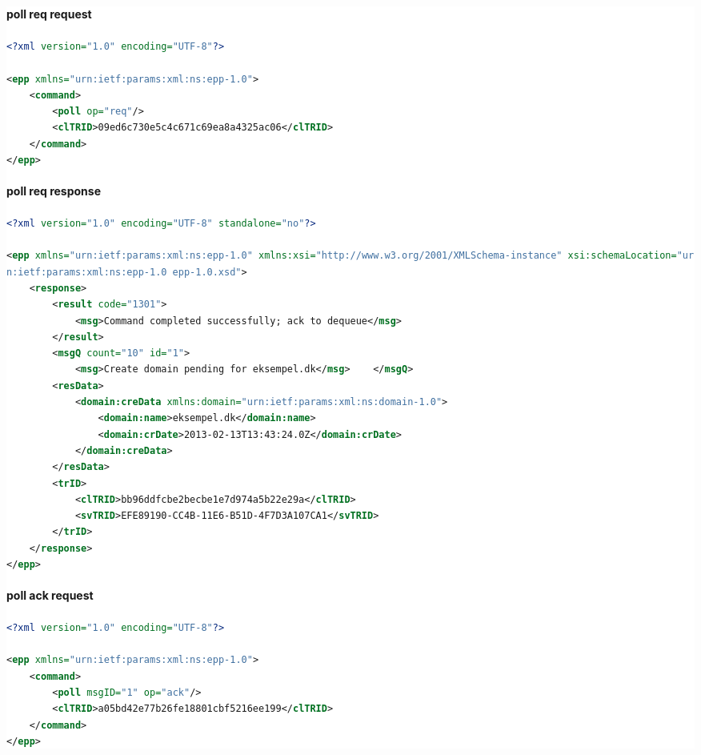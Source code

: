 <a id="poll-req-request"></a>

#### poll req request

```XML
<?xml version="1.0" encoding="UTF-8"?>

<epp xmlns="urn:ietf:params:xml:ns:epp-1.0">
	<command>
		<poll op="req"/>
		<clTRID>09ed6c730e5c4c671c69ea8a4325ac06</clTRID>
	</command>
</epp>
```

<a id="poll-req-response"></a>

#### poll req response

```XML
<?xml version="1.0" encoding="UTF-8" standalone="no"?>

<epp xmlns="urn:ietf:params:xml:ns:epp-1.0" xmlns:xsi="http://www.w3.org/2001/XMLSchema-instance" xsi:schemaLocation="urn:ietf:params:xml:ns:epp-1.0 epp-1.0.xsd">
	<response>
		<result code="1301">
			<msg>Command completed successfully; ack to dequeue</msg>
		</result>
		<msgQ count="10" id="1">
			<msg>Create domain pending for eksempel.dk</msg>    </msgQ>
		<resData>
			<domain:creData xmlns:domain="urn:ietf:params:xml:ns:domain-1.0">
				<domain:name>eksempel.dk</domain:name>
				<domain:crDate>2013-02-13T13:43:24.0Z</domain:crDate>
			</domain:creData>
		</resData>
		<trID>
			<clTRID>bb96ddfcbe2becbe1e7d974a5b22e29a</clTRID>
			<svTRID>EFE89190-CC4B-11E6-B51D-4F7D3A107CA1</svTRID>
		</trID>
	</response>
</epp>
```

<a id="poll-ack-request"></a>

#### poll ack request

```XML
<?xml version="1.0" encoding="UTF-8"?>

<epp xmlns="urn:ietf:params:xml:ns:epp-1.0">
	<command>
		<poll msgID="1" op="ack"/>
		<clTRID>a05bd42e77b26fe18801cbf5216ee199</clTRID>
	</command>
</epp>
```
